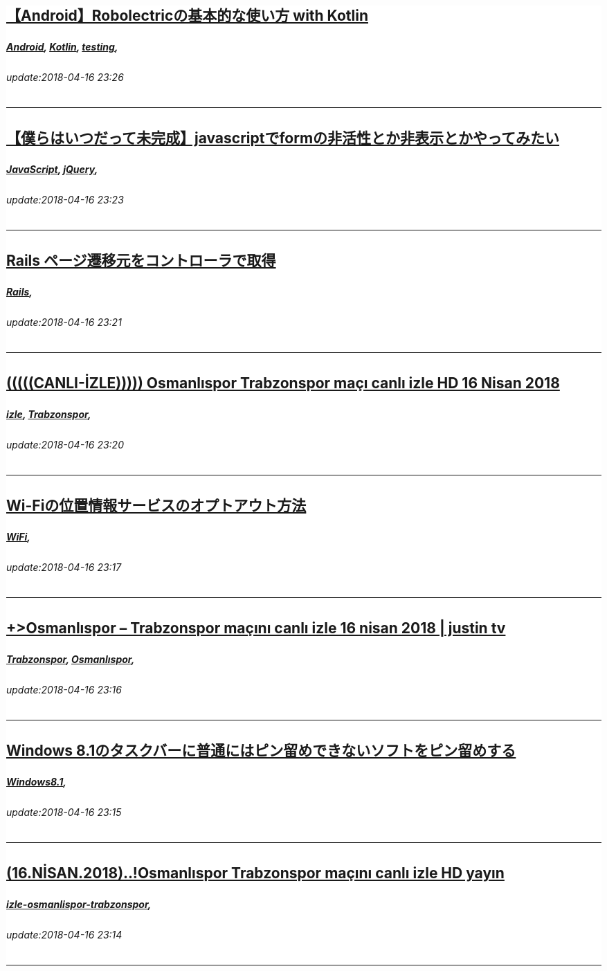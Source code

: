 ## [【Android】Robolectricの基本的な使い方 with Kotlin](https://qiita.com/saiki-ii/items/14fef8d212a925a882ff)
##### [Android](https://qiita.com/tags/Android), [Kotlin](https://qiita.com/tags/Kotlin), [testing](https://qiita.com/tags/testing), 
###### update:2018-04-16 23:26
---
## [【僕らはいつだって未完成】javascriptでformの非活性とか非表示とかやってみたい](https://qiita.com/hamako13/items/6fcf3a156d13057393ca)
##### [JavaScript](https://qiita.com/tags/JavaScript), [jQuery](https://qiita.com/tags/jQuery), 
###### update:2018-04-16 23:23
---
## [Rails ページ遷移元をコントローラで取得](https://qiita.com/krppppp/items/8200af97140c0487ae05)
##### [Rails](https://qiita.com/tags/Rails), 
###### update:2018-04-16 23:21
---
## [(((((CANLI-İZLE))))) Osmanlıspor Trabzonspor maçı canlı izle HD 16 Nisan 2018](https://qiita.com/kylynn/items/15be3dc94fb457805902)
##### [izle](https://qiita.com/tags/izle), [Trabzonspor](https://qiita.com/tags/Trabzonspor), 
###### update:2018-04-16 23:20
---
## [Wi-Fiの位置情報サービスのオプトアウト方法](https://qiita.com/yoshi389111/items/db44e2bccce71df6a9f4)
##### [WiFi](https://qiita.com/tags/WiFi), 
###### update:2018-04-16 23:17
---
## [+>Osmanlıspor – Trabzonspor maçını canlı izle 16 nisan 2018 | justin tv](https://qiita.com/kylynn/items/100b1932ebb87eef2c51)
##### [Trabzonspor](https://qiita.com/tags/Trabzonspor), [Osmanlıspor](https://qiita.com/tags/Osmanlıspor), 
###### update:2018-04-16 23:16
---
## [Windows 8.1のタスクバーに普通にはピン留めできないソフトをピン留めする](https://qiita.com/mikecat_mixc/items/b846ba39efc7655e634f)
##### [Windows8.1](https://qiita.com/tags/Windows8.1), 
###### update:2018-04-16 23:15
---
## [(16.NİSAN.2018)..!Osmanlıspor Trabzonspor maçını canlı izle HD yayın](https://qiita.com/kylynn/items/bee9b3bd6a0dbe1136f6)
##### [izle-osmanlispor-trabzonspor](https://qiita.com/tags/izle-osmanlispor-trabzonspor), 
###### update:2018-04-16 23:14
---